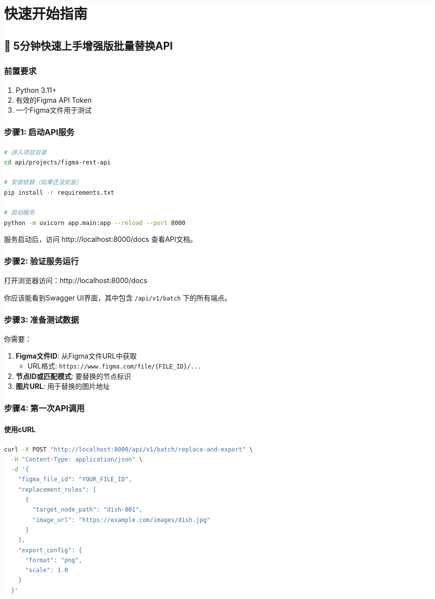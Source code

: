 # 快速开始指南

## 🚀 5分钟快速上手增强版批量替换API

### 前置要求

1. Python 3.11+
2. 有效的Figma API Token
3. 一个Figma文件用于测试

### 步骤1: 启动API服务

```bash
# 进入项目目录
cd api/projects/figma-rest-api

# 安装依赖（如果还没安装）
pip install -r requirements.txt

# 启动服务
python -m uvicorn app.main:app --reload --port 8000
```

服务启动后，访问 http://localhost:8000/docs 查看API文档。

### 步骤2: 验证服务运行

打开浏览器访问：http://localhost:8000/docs

你应该能看到Swagger UI界面，其中包含 `/api/v1/batch` 下的所有端点。

### 步骤3: 准备测试数据

你需要：
1. **Figma文件ID**: 从Figma文件URL中获取
   - URL格式: `https://www.figma.com/file/{FILE_ID}/...`
2. **节点ID或匹配模式**: 要替换的节点标识
3. **图片URL**: 用于替换的图片地址

### 步骤4: 第一次API调用

#### 使用cURL

```bash
curl -X POST "http://localhost:8000/api/v1/batch/replace-and-export" \
  -H "Content-Type: application/json" \
  -d '{
    "figma_file_id": "YOUR_FILE_ID",
    "replacement_rules": [
      {
        "target_node_path": "dish-001",
        "image_url": "https://example.com/images/dish.jpg"
      }
    ],
    "export_config": {
      "format": "png",
      "scale": 1.0
    }
  }'
```
